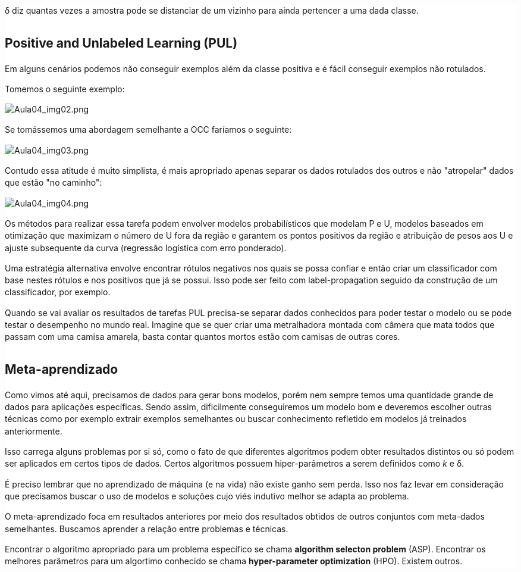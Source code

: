 δ diz quantas vezes a amostra pode se distanciar de um vizinho para ainda pertencer a uma dada classe.

## Positive and Unlabeled Learning (PUL)
Em alguns cenários podemos não conseguir exemplos além da classe positiva e é fácil conseguir exemplos não rotulados.

Tomemos o seguinte exemplo:

![Aula04_img02.png](https://raw.githubusercontent.com/petbccufscar/.github/main/pet-colab/AM2/Aula04_img02.png)

Se tomássemos uma abordagem semelhante a OCC faríamos o seguinte:

![Aula04_img03.png](https://raw.githubusercontent.com/petbccufscar/.github/main/pet-colab/AM2/Aula04_img03.png)

Contudo essa atitude é muito simplista, é mais apropriado apenas separar os dados rotulados dos outros e não "atropelar" dados que estão "no caminho":

![Aula04_img04.png](https://raw.githubusercontent.com/petbccufscar/.github/main/pet-colab/AM2/Aula04_img04.png)

Os métodos para realizar essa tarefa podem envolver modelos probabilísticos que modelam P e U, modelos baseados em otimização que maximizam o número de U fora da região e garantem os pontos positivos da região e atribuição de pesos aos U e ajuste subsequente da curva (regressão logística com erro ponderado).

Uma estratégia alternativa envolve encontrar rótulos negativos nos quais se possa confiar e então criar um classificador com base nestes rótulos e nos positivos que já se possui. Isso pode ser feito com label-propagation seguido da construção de um classificador, por exemplo.

Quando se vai avaliar os resultados de tarefas PUL precisa-se separar dados conhecidos para poder testar o modelo ou se pode testar o desempenho no mundo real. Imagine que se quer criar uma metralhadora montada com câmera que mata todos que passam com uma camisa amarela, basta contar quantos mortos estão com camisas de outras cores.

## Meta-aprendizado
Como vimos até aqui, precisamos de dados para gerar bons modelos, porém nem sempre temos uma quantidade grande de dados para aplicações específicas. Sendo assim, dificilmente conseguiremos um modelo bom e deveremos escolher outras técnicas como por exemplo extrair exemplos semelhantes ou buscar conhecimento refletido em modelos já treinados anteriormente.

Isso carrega alguns problemas por si só, como o fato de que diferentes algoritmos podem obter resultados distintos ou só podem ser aplicados em certos tipos de dados. Certos algoritmos possuem hiper-parâmetros a serem definidos como *k* e δ.

É preciso lembrar que no aprendizado de máquina (e na vida) não existe ganho sem perda. Isso nos faz levar em consideração que precisamos buscar o uso de modelos e soluções cujo viés indutivo melhor se adapta ao problema. 

O meta-aprendizado foca em resultados anteriores por meio dos resultados obtidos de outros conjuntos com meta-dados semelhantes. Buscamos aprender a relação entre problemas e técnicas.

Encontrar o algoritmo apropriado para um problema específico se chama **algorithm selecton problem** (ASP). Encontrar os melhores parâmetros para um algortimo conhecido se chama **hyper-parameter optimization** (HPO). Existem outros.
